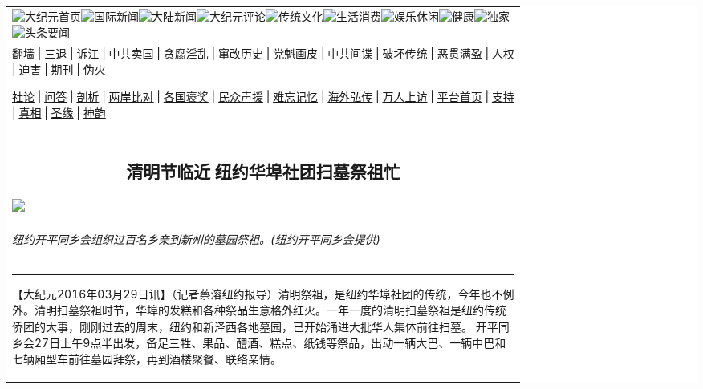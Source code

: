 <a name="1" id="1" target="_blank"></a><span id="1"></span>
<table align=center border="0"><tr><td colspan="2" VALIGN=TOP><a href="https://github.com/wzivwa3659/djy/blob/master/gb/nf1351518.md#1"><img src="https://raw.githubusercontent.com/wzivwa3659/www/master/t/djy/1.jpg" title="大纪元首页" alt="大纪元首页"></a><a href="https://github.com/wzivwa3659/djy/blob/master/gb/n24hr.md#1"><img src="https://raw.githubusercontent.com/wzivwa3659/www/master/t/djy/3.jpg" title="国际新闻" alt="国际新闻"></a><a href="https://github.com/wzivwa3659/djy/blob/master/gb/nsc413.md#1"><img src="https://raw.githubusercontent.com/wzivwa3659/www/master/t/djy/4.jpg" title="大陆新闻" alt="大陆新闻"></a><a href="https://github.com/wzivwa3659/djy/blob/master/gb/news392.md#1"><img src="https://raw.githubusercontent.com/wzivwa3659/www/master/t/djy/5.jpg" title="大纪元评论" alt="大纪元评论"></a><a href="https://github.com/wzivwa3659/djy/blob/master/gb/news2007.md#1"><img src="https://raw.githubusercontent.com/wzivwa3659/www/master/t/djy/6.jpg" title="传统文化" alt="传统文化"></a><a href="https://github.com/wzivwa3659/djy/blob/master/gb/news2008.md#1"><img src="https://raw.githubusercontent.com/wzivwa3659/www/master/t/djy/7.jpg" title="生活消费" alt="生活消费"></a><a href="https://github.com/wzivwa3659/djy/blob/master/gb/ncyule.md#1"><img src="https://raw.githubusercontent.com/wzivwa3659/www/master/t/djy/8.jpg" title="娱乐休闲" alt="娱乐休闲"></a><a href="https://github.com/wzivwa3659/djy/blob/master/gb/nsc1002.md#1"><img src="https://raw.githubusercontent.com/wzivwa3659/www/master/t/djy/9.jpg" title="健康" alt="健康"></a><a href="https://github.com/wzivwa3659/djy/blob/master/gb/nf6092.md#1"><img src="https://raw.githubusercontent.com/wzivwa3659/www/master/t/djy/10a.jpg" title="独家" alt="独家"></a><a href="https://github.com/wzivwa3659/djy/blob/master/gb/nf4514.md#1"><img src="https://raw.githubusercontent.com/wzivwa3659/www/master/t/djy/12a.jpg" title="头条要闻" alt="头条要闻"></a></td></tr>
<tr><td colspan="2" VALIGN=TOP><a target="_blank" href="https://github.com/wzivwa3659/www/blob/master/README.md?zsrh#1">翻墙</a> | <a target="_blank" href="https://github.com/wzivwa3659/djy/blob/master/gb/nf5657.md#1">三退</a> | <a target="_blank" href="https://github.com/wzivwa3659/djy/blob/master/gb/nf6124.md#1">诉江</a> | <a target="_blank" href="https://github.com/wzivwa3659/djy/blob/master/gb/nf1176117.md#1">中共卖国</a> | <a target="_blank" href="https://github.com/wzivwa3659/djy/blob/master/gb/nf5773.md#1">贪腐淫乱</a> | <a target="_blank" href="https://github.com/wzivwa3659/djy/blob/master/gb/nf1176115.md#1">窜改历史</a> | <a target="_blank" href="https://github.com/wzivwa3659/djy/blob/master/gb/nf1176107.md#1">党魁画皮</a> | <a target="_blank" href="https://github.com/wzivwa3659/djy/blob/master/gb/nf1320400.md#1">中共间谍</a> | <a target="_blank" href="https://github.com/wzivwa3659/djy/blob/master/gb/nf1176114.md#1">破坏传统</a> | <a target="_blank" href="https://github.com/wzivwa3659/ntdtv/blob/master/gb/prog447_1.md#1">恶贯满盈</a> | <a target="_blank" href="https://github.com/wzivwa3659/djy/blob/master/gb/ncid278.md#1">人权</a> | <a target="_blank" href="https://github.com/wzivwa3659/djy/blob/master/gb/nf1176111.md#1">迫害</a> | <a target="_blank" href="https://gitlab.com/szzdlab/mh-qikan/blob/master/README.md#1">期刊</a> | <a target="_blank" href="https://github.com/wzivwa3659/djy/blob/master/gb/nf5562.md#1">伪火</a></p><p><a target="_blank" href="https://github.com/wzivwa3659/djy/blob/master/gb/9p.md#1">社论</a> | <a target="_blank" href="https://github.com/wzivwa3659/djy/blob/master/gb/nf4378.md#1">问答</a> | <a target="_blank" href="https://github.com/wzivwa3659/djy/blob/master/gb/nf5792.md#1">剖析</a> | <a target="_blank" href="https://github.com/wzivwa3659/djy/blob/master/gb/nf5735.md#1">两岸比对</a> | <a target="_blank" href="https://github.com/wzivwa3659/djy/blob/master/gb/nf6119.md#1">各国褒奖</a> | <a target="_blank" href="https://github.com/wzivwa3659/djy/blob/master/gb/nf6120.md#1">民众声援</a> | <a target="_blank" href="https://github.com/wzivwa3659/djy/blob/master/gb/nf1188594.md#1">难忘记忆</a> | <a target="_blank" href="https://github.com/wzivwa3659/djy/blob/master/gb/nf3180.md#1">海外弘传</a> | <a target="_blank" href="https://github.com/wzivwa3659/djy/blob/master/gb/nf5410.md#1">万人上访</a> | <a target="_blank" href="https://github.com/wzivwa3659/www/blob/master/README.md?zsrh#1">平台首页</a> | <a target="_blank" href="https://github.com/wzivwa3659/djy/blob/master/gb/nf4386.md#1">支持</a> | <a target="_blank" href="https://github.com/wzivwa3659/djy/blob/master/gb/nf4389.md#1">真相</a> | <a target="_blank" href="https://github.com/wzivwa3659/djy/blob/master/gb/nf5790.md#1">圣缘</a> | <a target="_blank" href="https://github.com/wzivwa3659/djy/blob/master/gb/nf4786.md#1">神韵</a></td></tr>
<tr><td VALIGN=TOP width="626"><h2 align=center>清明节临近 纽约华埠社团扫墓祭祖忙</h2>
<img width="600" src="https://i.epochtimes.com/assets/uploads/2016/03/101796-600x400.jpg" />
<h6>纽约开平同乡会组织过百名乡亲到新州的墓园祭祖。(纽约开平同乡会提供)
</h6>
<hr>
<p>【大纪元2016年03月29日讯】（记者蔡溶<ahref="https://github.com/wzivwa3659/djy/blob/master/gb/tag/%E7%BA%BD%E7%BA%A6.md#1">纽约</a>报导）<ahref="https://github.com/wzivwa3659/djy/blob/master/gb/tag/%E6%B8%85%E6%98%8E.md#1">清明</a><ahref="https://github.com/wzivwa3659/djy/blob/master/gb/tag/%E7%A5%AD%E7%A5%96.md#1">祭祖</a>，是<ahref="https://github.com/wzivwa3659/djy/blob/master/gb/tag/%E7%BA%BD%E7%BA%A6.md#1">纽约</a>华埠<ahref="https://github.com/wzivwa3659/djy/blob/master/gb/tag/%E7%A4%BE%E5%9B%A2.md#1">社团</a>的传统，今年也不例外。清明<ahref="https://github.com/wzivwa3659/djy/blob/master/gb/tag/%E6%89%AB%E5%A2%93.md#1">扫墓</a><ahref="https://github.com/wzivwa3659/djy/blob/master/gb/tag/%E7%A5%AD%E7%A5%96.md#1">祭祖</a>时节，华埠的发糕和各种祭品生意格外红火。一年一度的<ahref="https://github.com/wzivwa3659/djy/blob/master/gb/tag/%E6%B8%85%E6%98%8E.md#1">清明</a>扫墓祭祖是纽约传统侨团的大事，刚刚过去的周末，纽约和新泽西各地墓园，已开始涌进大批华人集体前往扫墓。 开平同乡会27日上午9点半出发，备足三牲、果品、醴酒、糕点、纸钱等祭品，出动一辆大巴、一辆中巴和七辆厢型车前往墓园拜祭，再到酒楼聚餐、联络亲情。</p>